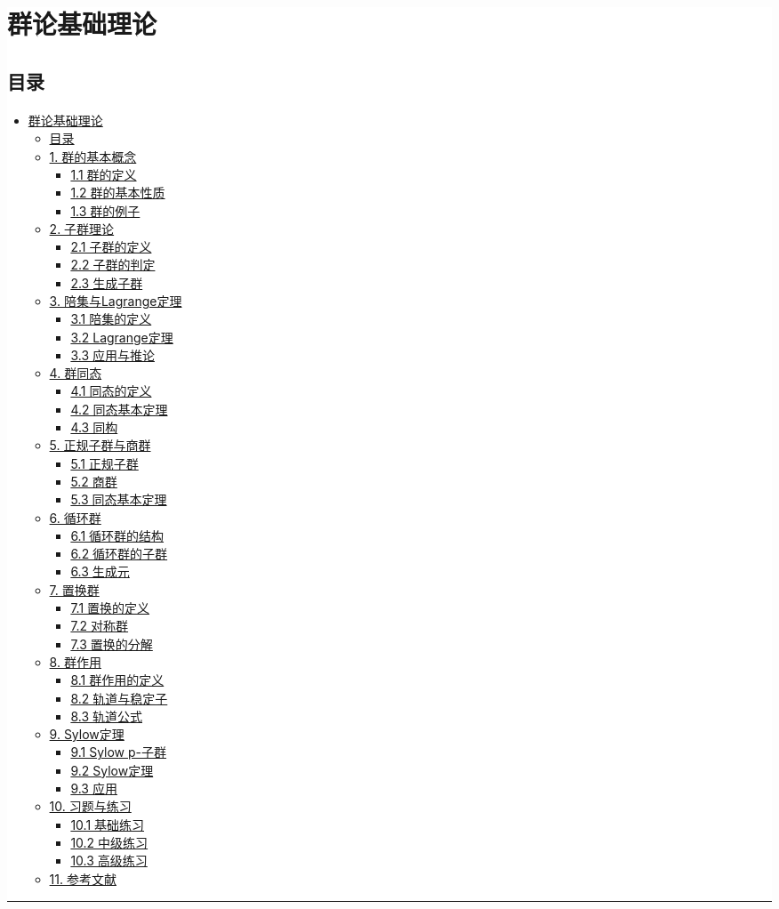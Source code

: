 # 群论基础理论

## 目录

- [群论基础理论](#群论基础理论)
  - [目录](#目录)
  - [1. 群的基本概念](#1-群的基本概念)
    - [1.1 群的定义](#11-群的定义)
    - [1.2 群的基本性质](#12-群的基本性质)
    - [1.3 群的例子](#13-群的例子)
  - [2. 子群理论](#2-子群理论)
    - [2.1 子群的定义](#21-子群的定义)
    - [2.2 子群的判定](#22-子群的判定)
    - [2.3 生成子群](#23-生成子群)
  - [3. 陪集与Lagrange定理](#3-陪集与lagrange定理)
    - [3.1 陪集的定义](#31-陪集的定义)
    - [3.2 Lagrange定理](#32-lagrange定理)
    - [3.3 应用与推论](#33-应用与推论)
  - [4. 群同态](#4-群同态)
    - [4.1 同态的定义](#41-同态的定义)
    - [4.2 同态基本定理](#42-同态基本定理)
    - [4.3 同构](#43-同构)
  - [5. 正规子群与商群](#5-正规子群与商群)
    - [5.1 正规子群](#51-正规子群)
    - [5.2 商群](#52-商群)
    - [5.3 同态基本定理](#53-同态基本定理)
  - [6. 循环群](#6-循环群)
    - [6.1 循环群的结构](#61-循环群的结构)
    - [6.2 循环群的子群](#62-循环群的子群)
    - [6.3 生成元](#63-生成元)
  - [7. 置换群](#7-置换群)
    - [7.1 置换的定义](#71-置换的定义)
    - [7.2 对称群](#72-对称群)
    - [7.3 置换的分解](#73-置换的分解)
  - [8. 群作用](#8-群作用)
    - [8.1 群作用的定义](#81-群作用的定义)
    - [8.2 轨道与稳定子](#82-轨道与稳定子)
    - [8.3 轨道公式](#83-轨道公式)
  - [9. Sylow定理](#9-sylow定理)
    - [9.1 Sylow p-子群](#91-sylow-p-子群)
    - [9.2 Sylow定理](#92-sylow定理)
    - [9.3 应用](#93-应用)
  - [10. 习题与练习](#10-习题与练习)
    - [10.1 基础练习](#101-基础练习)
    - [10.2 中级练习](#102-中级练习)
    - [10.3 高级练习](#103-高级练习)
  - [11. 参考文献](#11-参考文献)

---
